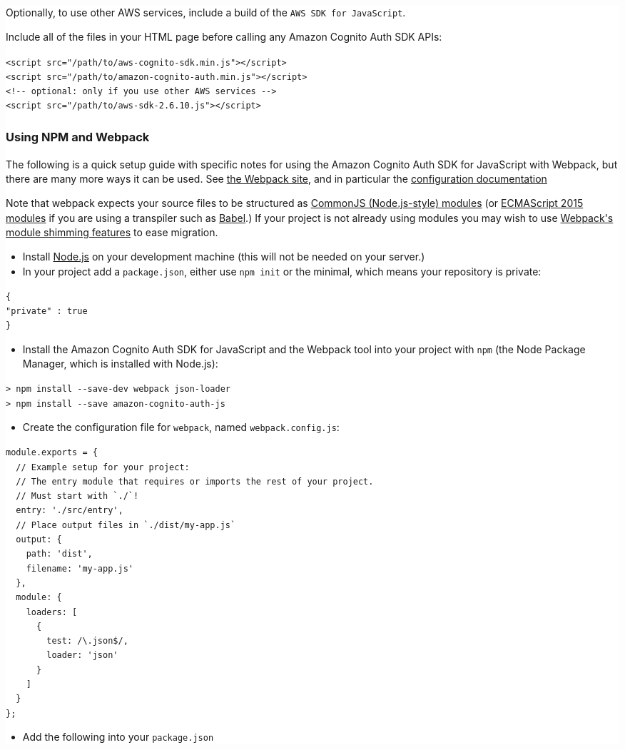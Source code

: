 Optionally, to use other AWS services, include a build of the `AWS SDK for JavaScript`.

Include all of the files in your HTML page before calling any Amazon Cognito Auth SDK APIs:

```
<script src="/path/to/aws-cognito-sdk.min.js"></script>
<script src="/path/to/amazon-cognito-auth.min.js"></script>
<!-- optional: only if you use other AWS services -->
<script src="/path/to/aws-sdk-2.6.10.js"></script>
```

### Using NPM and Webpack

The following is a quick setup guide with specific notes for using the Amazon Cognito Auth SDK for JavaScript with Webpack, but there are many more ways it can be used. See [the Webpack site](https://webpack.github.io/), and in particular the [configuration documentation](http://webpack.github.io/docs/configuration.html)

Note that webpack expects your source files to be structured as [CommonJS (Node.js-style) modules](https://webpack.github.io/docs/commonjs.html) (or [ECMAScript 2015 modules](https://developer.mozilla.org/en-US/docs/Web/JavaScript/Reference/Statements/import) if you are using a transpiler such as [Babel](https://babeljs.io/).) If your project is not already using modules you may wish to use [Webpack's module shimming features](http://webpack.github.io/docs/shimming-modules.html) to ease migration.

* Install [Node.js](https://nodejs.org/en/) on your development machine (this will not be needed on your server.)
* In your project add a `package.json`, either use `npm init` or the minimal, which means your repository is private:

```
{
"private" : true
}
```
*  Install the Amazon Cognito Auth SDK for JavaScript and the Webpack tool into your project with `npm` (the Node Package Manager, which is installed with Node.js):

```
> npm install --save-dev webpack json-loader
> npm install --save amazon-cognito-auth-js
```

* Create the configuration file for `webpack`, named `webpack.config.js`:

```
module.exports = {
  // Example setup for your project:
  // The entry module that requires or imports the rest of your project.
  // Must start with `./`!
  entry: './src/entry',
  // Place output files in `./dist/my-app.js`
  output: {
    path: 'dist',
    filename: 'my-app.js'
  },
  module: {
    loaders: [
      {
        test: /\.json$/,
        loader: 'json'
      }
    ]
  }
};
```
* Add the following into your `package.json`
